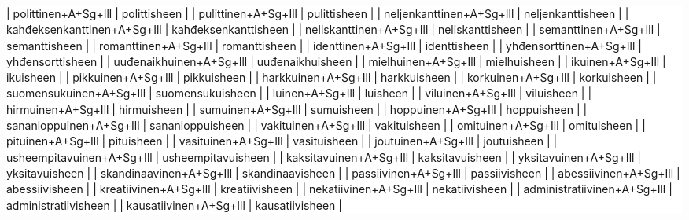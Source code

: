 | polittinen+A+Sg+Ill               | polittisheen               |
| pulittinen+A+Sg+Ill               | pulittisheen               |
| neljenkanttinen+A+Sg+Ill          | neljenkanttisheen          |
| kahđeksenkanttinen+A+Sg+Ill       | kahđeksenkanttisheen       |
| neliskanttinen+A+Sg+Ill           | neliskanttisheen           |
| semanttinen+A+Sg+Ill              | semanttisheen              |
| romanttinen+A+Sg+Ill              | romanttisheen              |
| identtinen+A+Sg+Ill               | identtisheen               |
| yhđensorttinen+A+Sg+Ill           | yhđensorttisheen           |
| uuđenaikhuinen+A+Sg+Ill           | uuđenaikhuisheen           |
| mielhuinen+A+Sg+Ill               | mielhuisheen               |
| ikuinen+A+Sg+Ill                  | ikuisheen                  |
| pikkuinen+A+Sg+Ill                | pikkuisheen                |
| harkkuinen+A+Sg+Ill               | harkkuisheen               |
| korkuinen+A+Sg+Ill                | korkuisheen                |
| suomensukuinen+A+Sg+Ill           | suomensukuisheen           |
| luinen+A+Sg+Ill                   | luisheen                   |
| viluinen+A+Sg+Ill                 | viluisheen                 |
| hirmuinen+A+Sg+Ill                | hirmuisheen                |
| sumuinen+A+Sg+Ill                 | sumuisheen                 |
| hoppuinen+A+Sg+Ill                | hoppuisheen                |
| sananloppuinen+A+Sg+Ill           | sananloppuisheen           |
| vakituinen+A+Sg+Ill               | vakituisheen               |
| omituinen+A+Sg+Ill                | omituisheen                |
| pituinen+A+Sg+Ill                 | pituisheen                 |
| vasituinen+A+Sg+Ill               | vasituisheen               |
| joutuinen+A+Sg+Ill                | joutuisheen                |
| usheempitavuinen+A+Sg+Ill         | usheempitavuisheen         |
| kaksitavuinen+A+Sg+Ill            | kaksitavuisheen            |
| yksitavuinen+A+Sg+Ill             | yksitavuisheen             |
| skandinaavinen+A+Sg+Ill           | skandinaavisheen           |
| passiivinen+A+Sg+Ill              | passiivisheen              |
| abessiivinen+A+Sg+Ill             | abessiivisheen             |
| kreatiivinen+A+Sg+Ill             | kreatiivisheen             |
| nekatiivinen+A+Sg+Ill             | nekatiivisheen             |
| administratiivinen+A+Sg+Ill       | administratiivisheen       |
| kausatiivinen+A+Sg+Ill            | kausatiivisheen            |